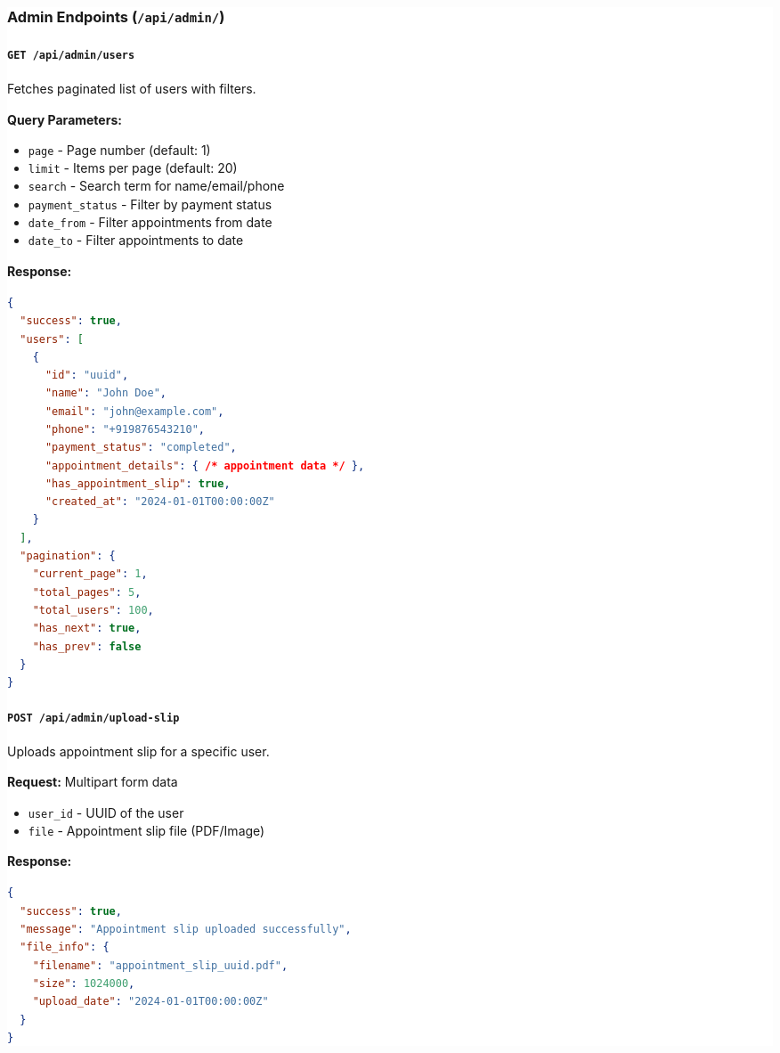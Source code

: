 ### Admin Endpoints (`/api/admin/`)

#### `GET /api/admin/users`
Fetches paginated list of users with filters.

**Query Parameters:**
- `page` - Page number (default: 1)
- `limit` - Items per page (default: 20)
- `search` - Search term for name/email/phone
- `payment_status` - Filter by payment status
- `date_from` - Filter appointments from date
- `date_to` - Filter appointments to date

**Response:**
```json
{
  "success": true,
  "users": [
    {
      "id": "uuid",
      "name": "John Doe",
      "email": "john@example.com",
      "phone": "+919876543210",
      "payment_status": "completed",
      "appointment_details": { /* appointment data */ },
      "has_appointment_slip": true,
      "created_at": "2024-01-01T00:00:00Z"
    }
  ],
  "pagination": {
    "current_page": 1,
    "total_pages": 5,
    "total_users": 100,
    "has_next": true,
    "has_prev": false
  }
}
```

#### `POST /api/admin/upload-slip`
Uploads appointment slip for a specific user.

**Request:** Multipart form data
- `user_id` - UUID of the user
- `file` - Appointment slip file (PDF/Image)

**Response:**
```json
{
  "success": true,
  "message": "Appointment slip uploaded successfully",
  "file_info": {
    "filename": "appointment_slip_uuid.pdf",
    "size": 1024000,
    "upload_date": "2024-01-01T00:00:00Z"
  }
}
```
